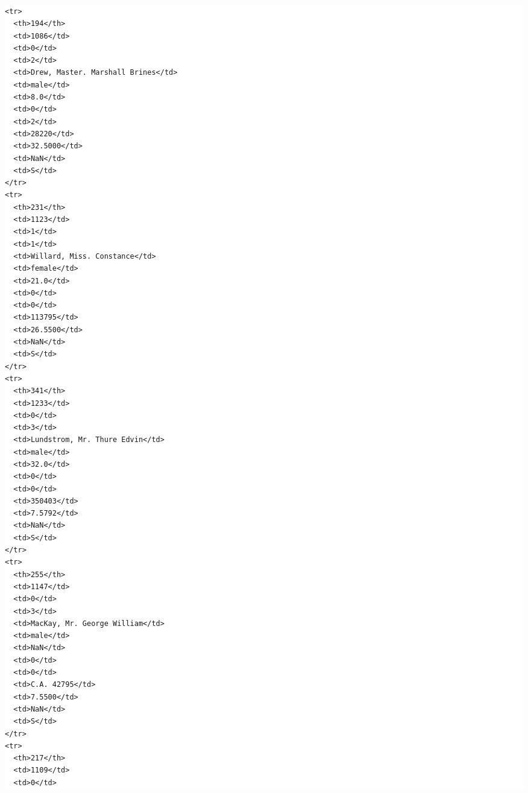     <tr>
      <th>194</th>
      <td>1086</td>
      <td>0</td>
      <td>2</td>
      <td>Drew, Master. Marshall Brines</td>
      <td>male</td>
      <td>8.0</td>
      <td>0</td>
      <td>2</td>
      <td>28220</td>
      <td>32.5000</td>
      <td>NaN</td>
      <td>S</td>
    </tr>
    <tr>
      <th>231</th>
      <td>1123</td>
      <td>1</td>
      <td>1</td>
      <td>Willard, Miss. Constance</td>
      <td>female</td>
      <td>21.0</td>
      <td>0</td>
      <td>0</td>
      <td>113795</td>
      <td>26.5500</td>
      <td>NaN</td>
      <td>S</td>
    </tr>
    <tr>
      <th>341</th>
      <td>1233</td>
      <td>0</td>
      <td>3</td>
      <td>Lundstrom, Mr. Thure Edvin</td>
      <td>male</td>
      <td>32.0</td>
      <td>0</td>
      <td>0</td>
      <td>350403</td>
      <td>7.5792</td>
      <td>NaN</td>
      <td>S</td>
    </tr>
    <tr>
      <th>255</th>
      <td>1147</td>
      <td>0</td>
      <td>3</td>
      <td>MacKay, Mr. George William</td>
      <td>male</td>
      <td>NaN</td>
      <td>0</td>
      <td>0</td>
      <td>C.A. 42795</td>
      <td>7.5500</td>
      <td>NaN</td>
      <td>S</td>
    </tr>
    <tr>
      <th>217</th>
      <td>1109</td>
      <td>0</td>